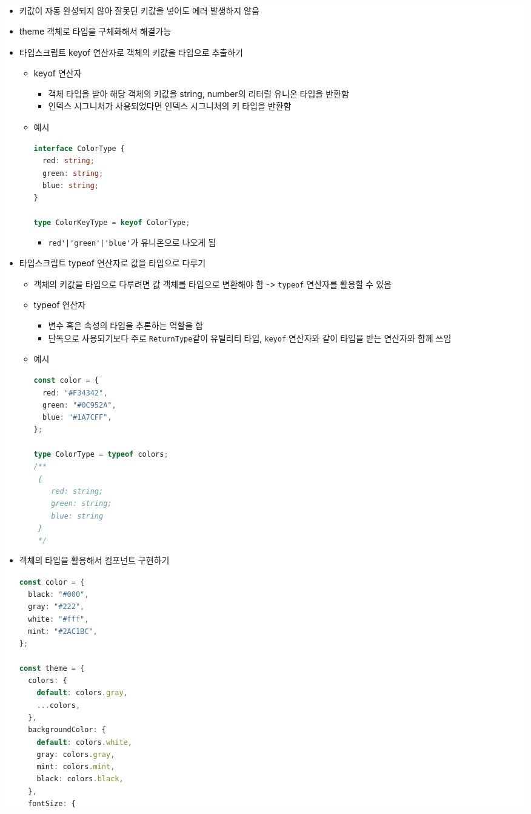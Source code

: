   - 키값이 자동 완성되지 않아 잘못딘 키값을 넣어도 에러 발생하지 않음
  - theme 객체로 타입을 구체화해서 해결가능

- 타입스크립트 keyof 연산자로 객체의 키값을 타입으로 추출하기

  - keyof 연산자
    - 객체 타입을 받아 해당 객체의 키값을 string, number의 리터럴 유니온 타입을 반환함
    - 인덱스 시그니처가 사용되었다면 인덱스 시그니처의 키 타입을 반환함
  - 예시

    ```ts
    interface ColorType {
      red: string;
      green: string;
      blue: string;
    }

    type ColorKeyType = keyof ColorType;
    ```

    - `red'|'green'|'blue'`가 유니온으로 나오게 됨

- 타입스크립트 typeof 연산자로 값을 타입으로 다루기

  - 객체의 키값을 타입으로 다루려면 값 객체를 타입으로 변환해야 함 -> `typeof` 연산자를 활용할 수 있음
  - typeof 연산자
    - 변수 혹은 속성의 타입을 추론하는 역할을 함
    - 단독으로 사용되기보다 주로 `ReturnType`같이 유틸리티 타입, `keyof` 연산자와 같이 타입을 받는 연산자와 함께 쓰임
  - 예시

    ```ts
    const color = {
      red: "#F34342",
      green: "#0C952A",
      blue: "#1A7CFF",
    };

    type ColorType = typeof colors;
    /**
     {
        red: string;
        green: string;
        blue: string
     }
     */
    ```

- 객체의 타입을 활용해서 컴포넌트 구현하기

  ```ts
  const color = {
    black: "#000",
    gray: "#222",
    white: "#fff",
    mint: "#2AC1BC",
  };

  const theme = {
    colors: {
      default: colors.gray,
      ...colors,
    },
    backgroundColor: {
      default: colors.white,
      gray: colors.gray,
      mint: colors.mint,
      black: colors.black,
    },
    fontSize: {
  ```